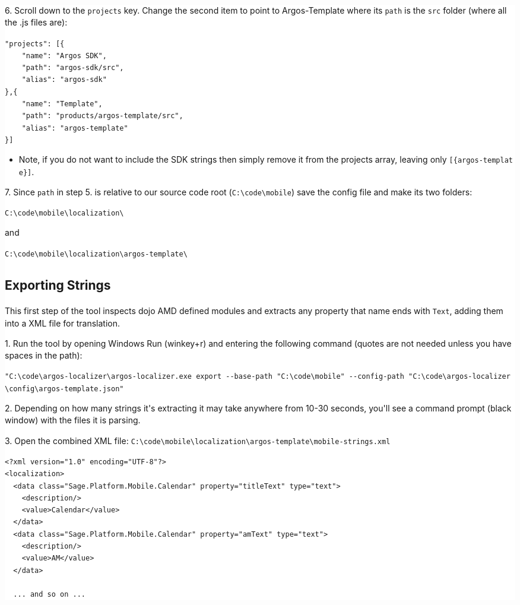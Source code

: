 6\. Scroll down to the `projects` key. Change the second item to point to Argos-Template where its `path` is the `src` folder (where all the .js files are):

    "projects": [{
        "name": "Argos SDK",
        "path": "argos-sdk/src",
        "alias": "argos-sdk"
    },{
        "name": "Template",
        "path": "products/argos-template/src",
        "alias": "argos-template"
    }]

* Note, if you do not want to include the SDK strings then simply remove it from the projects array, leaving only `[{argos-template}]`.


7\. Since `path` in step 5. is relative to our source code root (`C:\code\mobile`) save the config file and make its two folders:

    C:\code\mobile\localization\

and

    C:\code\mobile\localization\argos-template\



## Exporting Strings

This first step of the tool inspects dojo AMD defined modules and extracts any property that name ends with `Text`, adding them into a XML file for translation.

1\. Run the tool by opening Windows Run (winkey+r) and entering the following command (quotes are not needed unless you have spaces in the path):

    "C:\code\argos-localizer\argos-localizer.exe export --base-path "C:\code\mobile" --config-path "C:\code\argos-localizer\config\argos-template.json"

2\. Depending on how many strings it's extracting it may take anywhere from 10-30 seconds, you'll see a command prompt (black window) with the files it is
parsing.

3\. Open the combined XML file: `C:\code\mobile\localization\argos-template\mobile-strings.xml`

    <?xml version="1.0" encoding="UTF-8"?>
    <localization>
      <data class="Sage.Platform.Mobile.Calendar" property="titleText" type="text">
        <description/>
        <value>Calendar</value>
      </data>
      <data class="Sage.Platform.Mobile.Calendar" property="amText" type="text">
        <description/>
        <value>AM</value>
      </data>

      ... and so on ...

